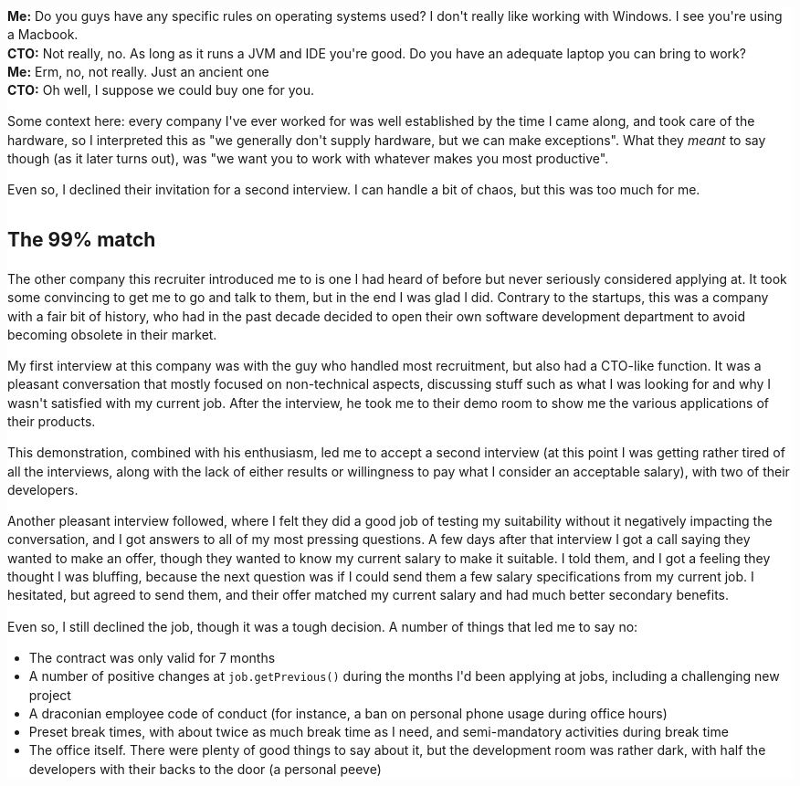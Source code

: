 **Me:** Do you guys have any specific rules on operating systems used? I don't really like working with Windows. I see you're using a Macbook.<br />
**CTO:** Not really, no. As long as it runs a JVM and IDE you're good. Do you have an adequate laptop you can bring to work?<br />
**Me:** Erm, no, not really. Just an ancient one<br />
**CTO:** Oh well, I suppose we could buy one for you.<br />

Some context here: every company I've ever worked for was well established by the time I came along, and took care 
of the hardware, so I interpreted this as "we generally don't supply hardware, but we can make exceptions". What they *meant*
 to say though (as it later turns out), was "we want you to work with whatever makes you most productive".
 
Even so, I declined their invitation for a second interview. I can handle a bit of chaos, but this was too much for me.

## The 99% match 

The other company this recruiter introduced me to is one I had heard of before but never seriously 
considered applying at. It took some convincing to get me to go and talk to them, but in the end I was glad I did. Contrary
to the startups, this was a company with a fair bit of history, who had in the past decade decided to open their own
software development department to avoid becoming obsolete in their market.

My first interview at this company was with the guy who handled most recruitment, but also had a CTO-like function.
It was a pleasant conversation that mostly focused on non-technical aspects, discussing stuff such as
what I was looking for and why I wasn't satisfied with my current job. After the interview, he took me to
their demo room to show me the various applications of their products.

This demonstration, combined with his enthusiasm, led me to accept a second interview (at this
 point I was getting rather tired of all the interviews, along with the lack of either results or
 willingness to pay what I consider an acceptable salary), with two of their developers.
 
Another pleasant interview followed, where I felt they did a good job of testing my suitability 
without it negatively impacting the conversation, and I got answers to all of my most pressing questions.
A few days after that interview I got a call saying they wanted to make an offer, though they wanted to
know my current salary to make it suitable. I told them, and I got a feeling they thought I was bluffing, because
the next question was if I could send them a few salary specifications from my current job. I hesitated,
but agreed to send them, and their offer matched my current salary and had much better secondary benefits.

Even so, I still declined the job, though it was a tough decision. A number of things that led me to say no:

 - The contract was only valid for 7 months
 - A number of positive changes at `job.getPrevious()` during the months I'd been applying at jobs, including
   a challenging new project
 - A draconian employee code of conduct (for instance, a ban on personal phone usage during office hours)
 - Preset break times, with about twice as much break time as I need, and semi-mandatory activities during break time
 - The office itself. There were plenty of good things to say about it, but the development room was rather dark, with half the developers 
   with their backs to the door (a personal peeve)
   